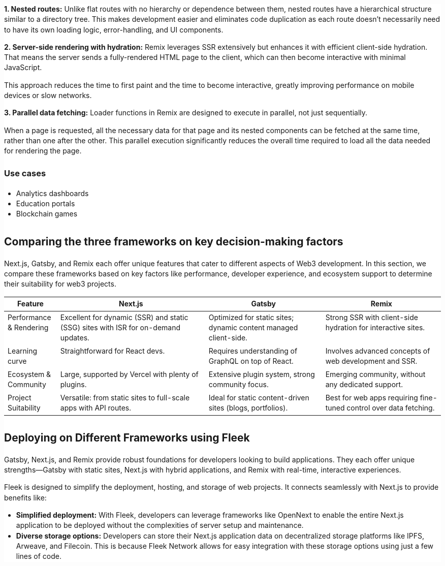 **1. Nested routes:** Unlike flat routes with no hierarchy or dependence between them, nested routes have a hierarchical structure similar to a directory tree. This makes development easier and eliminates code duplication as each route doesn’t necessarily need to have its own loading logic, error-handling, and UI components.

**2. Server-side rendering with hydration:** Remix leverages SSR extensively but enhances it with efficient client-side hydration. That means the server sends a fully-rendered HTML page to the client, which can then become interactive with minimal JavaScript.

This approach reduces the time to first paint and the time to become interactive, greatly improving performance on mobile devices or slow networks.

**3. Parallel data fetching:** Loader functions in Remix are designed to execute in parallel, not just sequentially.

When a page is requested, all the necessary data for that page and its nested components can be fetched at the same time, rather than one after the other. This parallel execution significantly reduces the overall time required to load all the data needed for rendering the page.

### Use cases

- Analytics dashboards
- Education portals
- Blockchain games

## Comparing the three frameworks on key decision-making factors

Next.js, Gatsby, and Remix each offer unique features that cater to different aspects of Web3 development. In this section, we compare these frameworks based on key factors like performance, developer experience, and ecosystem support to determine their suitability for web3 projects.

| Feature                 | Next.js                                                                            | Gatsby                                                           | Remix                                                              |
| ----------------------- | ---------------------------------------------------------------------------------- | ---------------------------------------------------------------- | ------------------------------------------------------------------ |
| Performance & Rendering | Excellent for dynamic (SSR) and static (SSG) sites with ISR for on-demand updates. | Optimized for static sites; dynamic content managed client-side. | Strong SSR with client-side hydration for interactive sites.       |
| Learning curve          | Straightforward for React devs.                                                    | Requires understanding of GraphQL on top of React.               | Involves advanced concepts of web development and SSR.             |
| Ecosystem & Community   | Large, supported by Vercel with plenty of plugins.                                 | Extensive plugin system, strong community focus.                 | Emerging community, without any dedicated support.                 |
| Project Suitability     | Versatile: from static sites to full-scale apps with API routes.                   | Ideal for static content-driven sites (blogs, portfolios).       | Best for web apps requiring fine-tuned control over data fetching. |

## **Deploying on Different Frameworks using Fleek**

Gatsby, Next.js, and Remix provide robust foundations for developers looking to build applications. They each offer unique strengths—Gatsby with static sites, Next.js with hybrid applications, and Remix with real-time, interactive experiences.

Fleek is designed to simplify the deployment, hosting, and storage of web projects. It connects seamlessly with Next.js to provide benefits like:

- **Simplified deployment:** With Fleek, developers can leverage frameworks like OpenNext to enable the entire Next.js application to be deployed without the complexities of server setup and maintenance.
- **Diverse storage options:** Developers can store their Next.js application data on decentralized storage platforms like IPFS, Arweave, and Filecoin. This is because Fleek Network allows for easy integration with these storage options using just a few lines of code.
